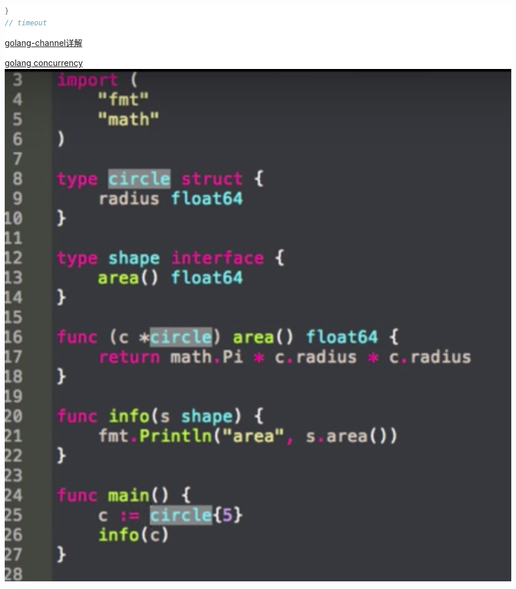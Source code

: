 ```go
}
// timeout  
```

[golang-channel详解](http://colobu.com/2016/04/14/Golang-Channels/)

[golang concurrency](https://www.youtube.com/watch?v=UP8agyrTeok&list=PLSak_q1UXfPqOSPQ9Y_1pwQW57g3tRz1m&index=78)
![-w450](media/15039189701145.jpg)
